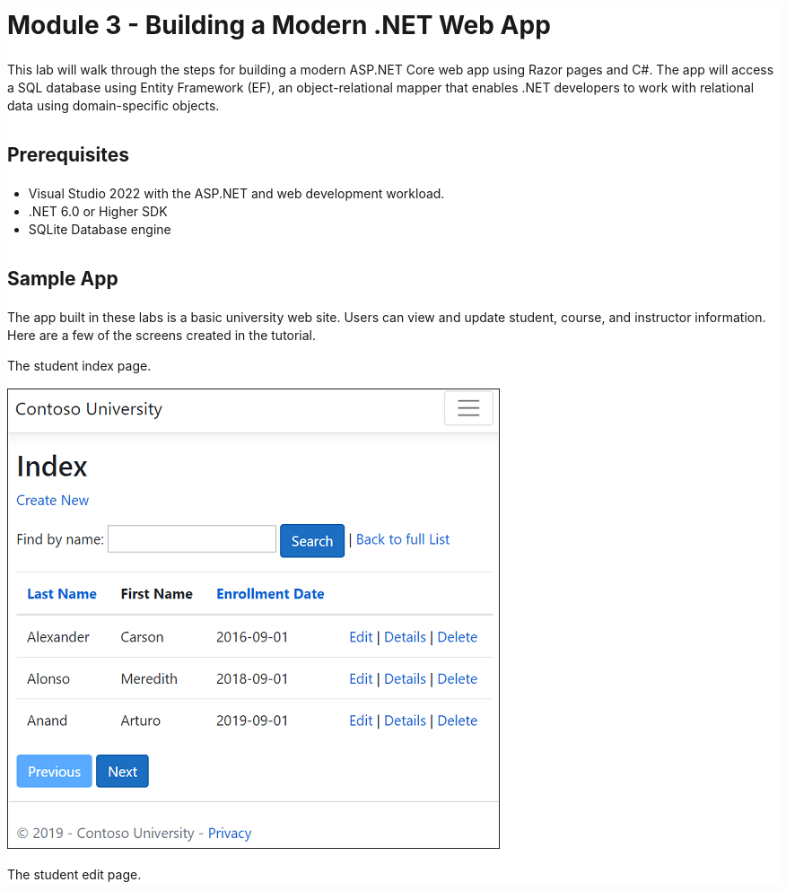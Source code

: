 # Module 3 - Building a Modern .NET Web App
This lab will walk through the steps for building a modern ASP.NET Core web app using Razor pages and C#. The app will access a SQL database using Entity Framework (EF), an object-relational mapper that enables .NET developers to work with relational data using domain-specific objects.

## Prerequisites
- Visual Studio 2022 with the ASP.NET and web development workload.
- .NET 6.0 or Higher SDK
- SQLite Database engine

## Sample App
The app built in these labs is a basic university web site. Users can view and update student, course, and instructor information. Here are a few of the screens created in the tutorial.

The student index page.

![An example of a students index page.](./images/students-index30.png)

The student edit page.